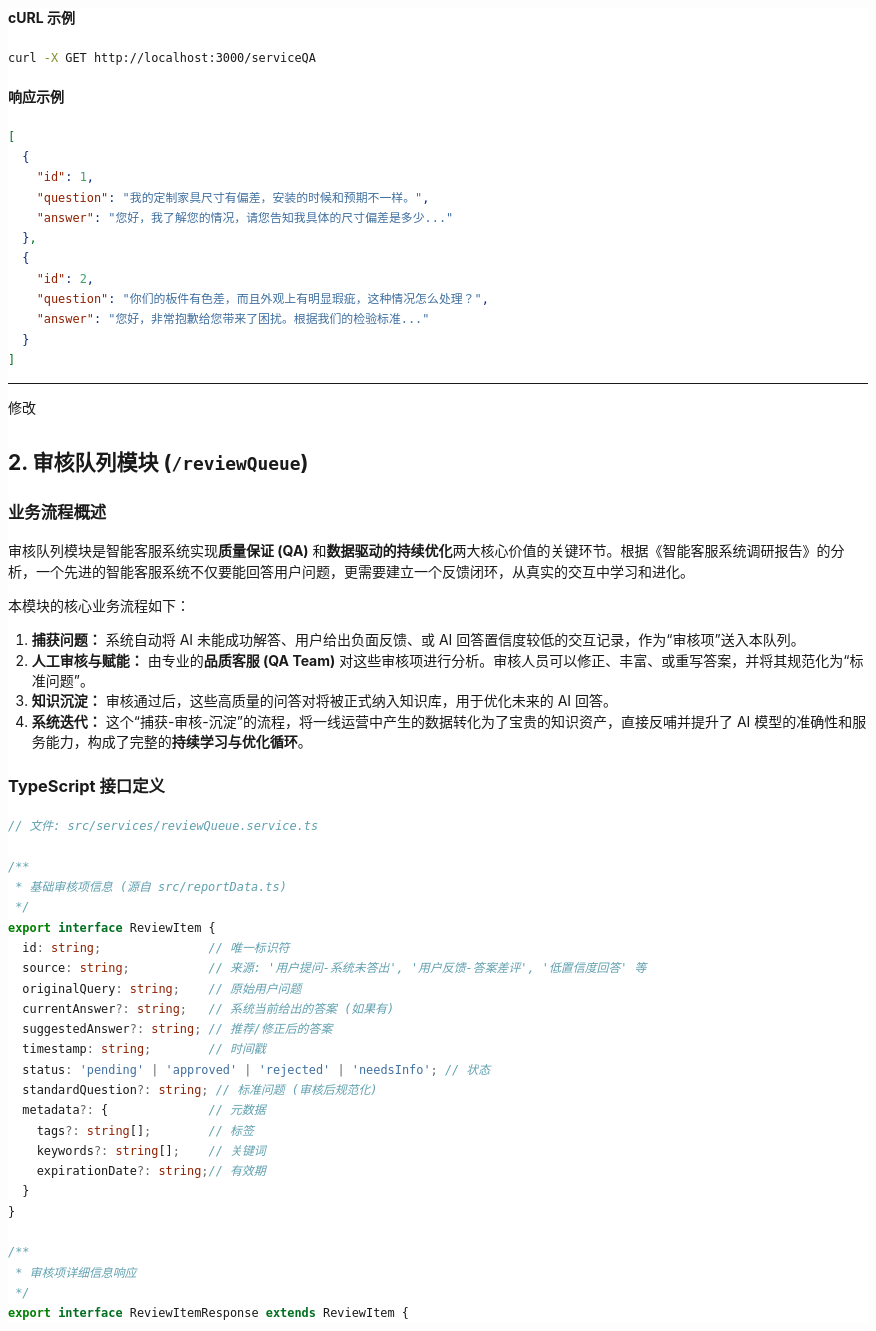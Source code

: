 #### cURL 示例

```bash
curl -X GET http://localhost:3000/serviceQA
```

#### 响应示例

```json
[
  {
    "id": 1,
    "question": "我的定制家具尺寸有偏差，安装的时候和预期不一样。",
    "answer": "您好，我了解您的情况，请您告知我具体的尺寸偏差是多少..."
  },
  {
    "id": 2,
    "question": "你们的板件有色差，而且外观上有明显瑕疵，这种情况怎么处理？",
    "answer": "您好，非常抱歉给您带来了困扰。根据我们的检验标准..."
  }
]
```
---
修改
## 2. 审核队列模块 (`/reviewQueue`)

### 业务流程概述

审核队列模块是智能客服系统实现**质量保证 (QA)** 和**数据驱动的持续优化**两大核心价值的关键环节。根据《智能客服系统调研报告》的分析，一个先进的智能客服系统不仅要能回答用户问题，更需要建立一个反馈闭环，从真实的交互中学习和进化。

本模块的核心业务流程如下：
1.  **捕获问题：** 系统自动将 AI 未能成功解答、用户给出负面反馈、或 AI 回答置信度较低的交互记录，作为“审核项”送入本队列。
2.  **人工审核与赋能：** 由专业的**品质客服 (QA Team)** 对这些审核项进行分析。审核人员可以修正、丰富、或重写答案，并将其规范化为“标准问题”。
3.  **知识沉淀：** 审核通过后，这些高质量的问答对将被正式纳入知识库，用于优化未来的 AI 回答。
4.  **系统迭代：** 这个“捕获-审核-沉淀”的流程，将一线运营中产生的数据转化为了宝贵的知识资产，直接反哺并提升了 AI 模型的准确性和服务能力，构成了完整的**持续学习与优化循环**。

### TypeScript 接口定义

```typescript
// 文件: src/services/reviewQueue.service.ts

/**
 * 基础审核项信息 (源自 src/reportData.ts)
 */
export interface ReviewItem {
  id: string;               // 唯一标识符
  source: string;           // 来源: '用户提问-系统未答出', '用户反馈-答案差评', '低置信度回答' 等
  originalQuery: string;    // 原始用户问题
  currentAnswer?: string;   // 系统当前给出的答案 (如果有)
  suggestedAnswer?: string; // 推荐/修正后的答案
  timestamp: string;        // 时间戳
  status: 'pending' | 'approved' | 'rejected' | 'needsInfo'; // 状态
  standardQuestion?: string; // 标准问题 (审核后规范化)
  metadata?: {              // 元数据
    tags?: string[];        // 标签
    keywords?: string[];    // 关键词
    expirationDate?: string;// 有效期
  }
}

/**
 * 审核项详细信息响应
 */
export interface ReviewItemResponse extends ReviewItem {
```